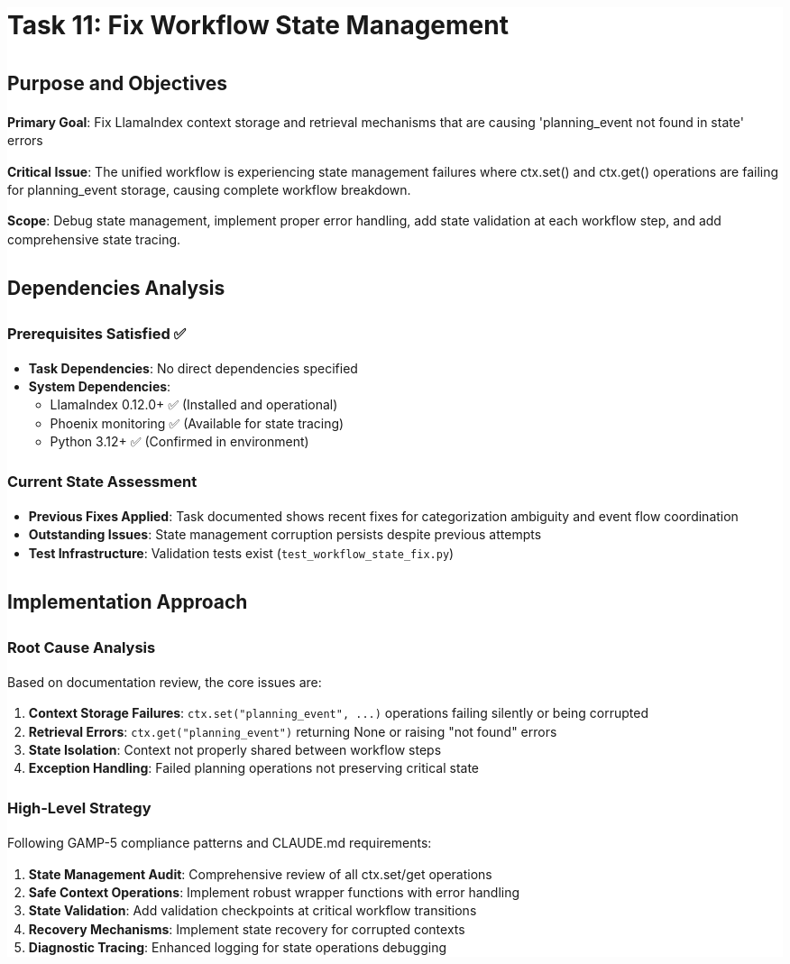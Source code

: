 # Task 11: Fix Workflow State Management

## Purpose and Objectives

**Primary Goal**: Fix LlamaIndex context storage and retrieval mechanisms that are causing 'planning_event not found in state' errors

**Critical Issue**: The unified workflow is experiencing state management failures where ctx.set() and ctx.get() operations are failing for planning_event storage, causing complete workflow breakdown.

**Scope**: Debug state management, implement proper error handling, add state validation at each workflow step, and add comprehensive state tracing.

## Dependencies Analysis

### Prerequisites Satisfied ✅
- **Task Dependencies**: No direct dependencies specified
- **System Dependencies**: 
  - LlamaIndex 0.12.0+ ✅ (Installed and operational)
  - Phoenix monitoring ✅ (Available for state tracing)
  - Python 3.12+ ✅ (Confirmed in environment)

### Current State Assessment
- **Previous Fixes Applied**: Task documented shows recent fixes for categorization ambiguity and event flow coordination
- **Outstanding Issues**: State management corruption persists despite previous attempts
- **Test Infrastructure**: Validation tests exist (`test_workflow_state_fix.py`)

## Implementation Approach

### Root Cause Analysis

Based on documentation review, the core issues are:

1. **Context Storage Failures**: `ctx.set("planning_event", ...)` operations failing silently or being corrupted
2. **Retrieval Errors**: `ctx.get("planning_event")` returning None or raising "not found" errors  
3. **State Isolation**: Context not properly shared between workflow steps
4. **Exception Handling**: Failed planning operations not preserving critical state

### High-Level Strategy

Following GAMP-5 compliance patterns and CLAUDE.md requirements:

1. **State Management Audit**: Comprehensive review of all ctx.set/get operations
2. **Safe Context Operations**: Implement robust wrapper functions with error handling
3. **State Validation**: Add validation checkpoints at critical workflow transitions
4. **Recovery Mechanisms**: Implement state recovery for corrupted contexts
5. **Diagnostic Tracing**: Enhanced logging for state operations debugging
